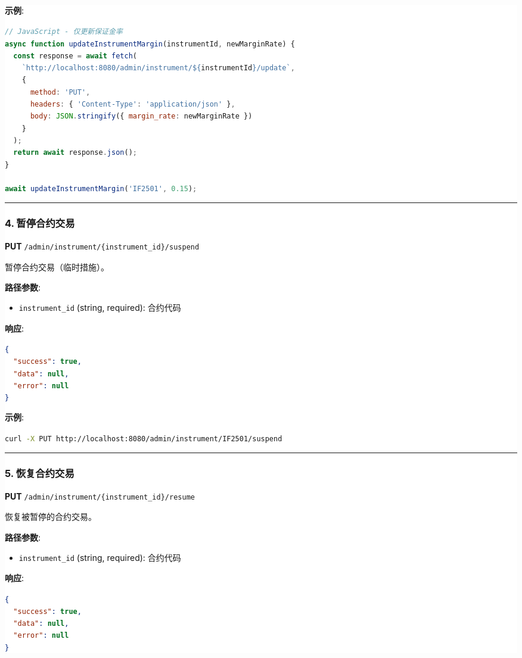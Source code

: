**示例**:
```javascript
// JavaScript - 仅更新保证金率
async function updateInstrumentMargin(instrumentId, newMarginRate) {
  const response = await fetch(
    `http://localhost:8080/admin/instrument/${instrumentId}/update`,
    {
      method: 'PUT',
      headers: { 'Content-Type': 'application/json' },
      body: JSON.stringify({ margin_rate: newMarginRate })
    }
  );
  return await response.json();
}

await updateInstrumentMargin('IF2501', 0.15);
```

---

### 4. 暂停合约交易

**PUT** `/admin/instrument/{instrument_id}/suspend`

暂停合约交易（临时措施）。

**路径参数**:
- `instrument_id` (string, required): 合约代码

**响应**:
```json
{
  "success": true,
  "data": null,
  "error": null
}
```

**示例**:
```bash
curl -X PUT http://localhost:8080/admin/instrument/IF2501/suspend
```

---

### 5. 恢复合约交易

**PUT** `/admin/instrument/{instrument_id}/resume`

恢复被暂停的合约交易。

**路径参数**:
- `instrument_id` (string, required): 合约代码

**响应**:
```json
{
  "success": true,
  "data": null,
  "error": null
}
```
